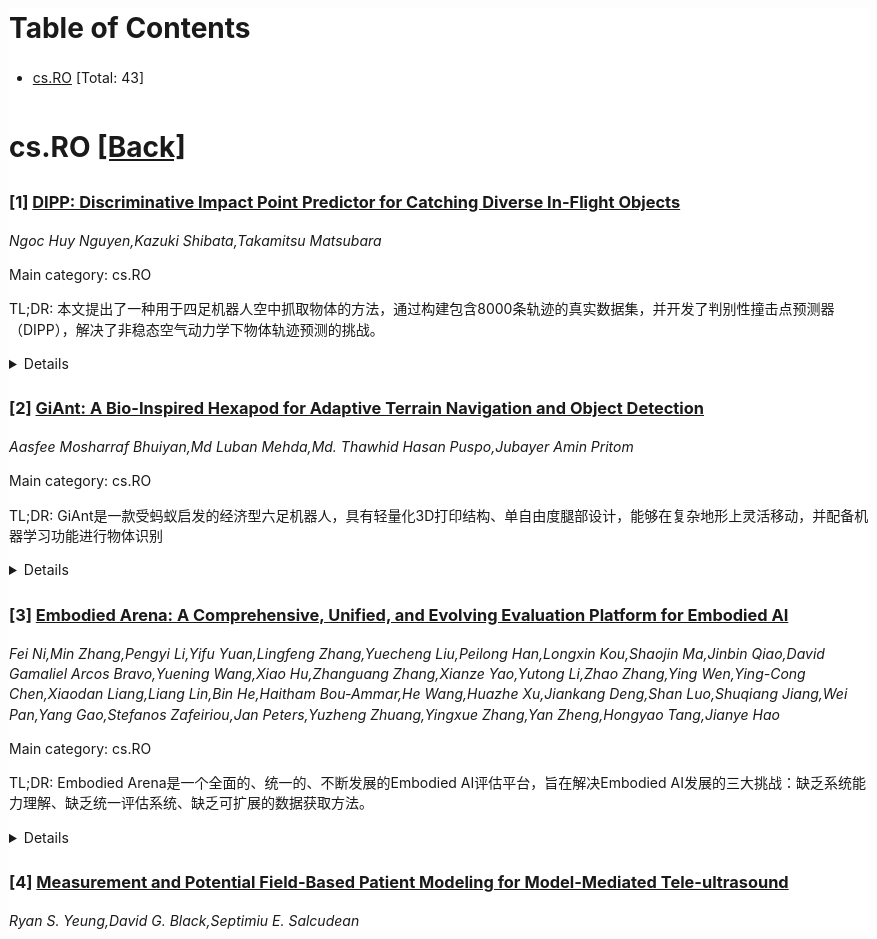 <div id=toc></div>

# Table of Contents

- [cs.RO](#cs.RO) [Total: 43]


<div id='cs.RO'></div>

# cs.RO [[Back]](#toc)

### [1] [DIPP: Discriminative Impact Point Predictor for Catching Diverse In-Flight Objects](https://arxiv.org/abs/2509.15254)
*Ngoc Huy Nguyen,Kazuki Shibata,Takamitsu Matsubara*

Main category: cs.RO

TL;DR: 本文提出了一种用于四足机器人空中抓取物体的方法，通过构建包含8000条轨迹的真实数据集，并开发了判别性撞击点预测器（DIPP），解决了非稳态空气动力学下物体轨迹预测的挑战。


<details><summary>Details</summary></details>


### [2] [GiAnt: A Bio-Inspired Hexapod for Adaptive Terrain Navigation and Object Detection](https://arxiv.org/abs/2509.15264)
*Aasfee Mosharraf Bhuiyan,Md Luban Mehda,Md. Thawhid Hasan Puspo,Jubayer Amin Pritom*

Main category: cs.RO

TL;DR: GiAnt是一款受蚂蚁启发的经济型六足机器人，具有轻量化3D打印结构、单自由度腿部设计，能够在复杂地形上灵活移动，并配备机器学习功能进行物体识别


<details><summary>Details</summary></details>


### [3] [Embodied Arena: A Comprehensive, Unified, and Evolving Evaluation Platform for Embodied AI](https://arxiv.org/abs/2509.15273)
*Fei Ni,Min Zhang,Pengyi Li,Yifu Yuan,Lingfeng Zhang,Yuecheng Liu,Peilong Han,Longxin Kou,Shaojin Ma,Jinbin Qiao,David Gamaliel Arcos Bravo,Yuening Wang,Xiao Hu,Zhanguang Zhang,Xianze Yao,Yutong Li,Zhao Zhang,Ying Wen,Ying-Cong Chen,Xiaodan Liang,Liang Lin,Bin He,Haitham Bou-Ammar,He Wang,Huazhe Xu,Jiankang Deng,Shan Luo,Shuqiang Jiang,Wei Pan,Yang Gao,Stefanos Zafeiriou,Jan Peters,Yuzheng Zhuang,Yingxue Zhang,Yan Zheng,Hongyao Tang,Jianye Hao*

Main category: cs.RO

TL;DR: Embodied Arena是一个全面的、统一的、不断发展的Embodied AI评估平台，旨在解决Embodied AI发展的三大挑战：缺乏系统能力理解、缺乏统一评估系统、缺乏可扩展的数据获取方法。


<details><summary>Details</summary></details>


### [4] [Measurement and Potential Field-Based Patient Modeling for Model-Mediated Tele-ultrasound](https://arxiv.org/abs/2509.15325)
*Ryan S. Yeung,David G. Black,Septimiu E. Salcudean*
